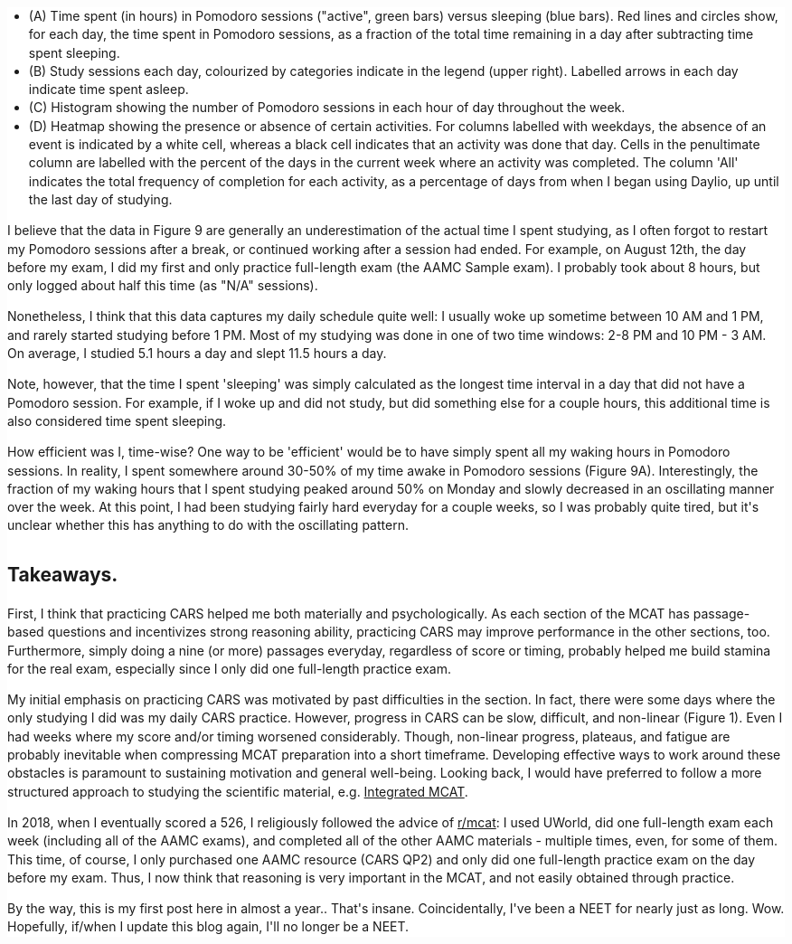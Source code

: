 * (A) Time spent (in hours) in Pomodoro sessions ("active", green bars) versus sleeping (blue bars). Red lines and circles show, for each day, the time spent in Pomodoro sessions, as a fraction of the total time remaining in a day after subtracting time spent sleeping. 
* (B) Study sessions each day, colourized by categories indicate in the legend (upper right). Labelled arrows in each day indicate time spent asleep. 
* (C) Histogram showing the number of Pomodoro sessions in each hour of day throughout the week. 
* (D) Heatmap showing the presence or absence of certain activities. For columns labelled with weekdays, the absence of an event is indicated by a white cell, whereas a black cell indicates that an activity was done that day. Cells in the penultimate column are labelled with the percent of the days in the current week where an activity was completed. The column 'All' indicates the total frequency of completion for each activity, as a percentage of days from when I began using Daylio, up until the last day of studying. 

I believe that the data in Figure 9 are generally an underestimation of the actual time I spent studying, as I often forgot to restart my Pomodoro sessions after a break, or continued working after a session had ended. For example, on August 12th, the day before my exam, I did my first and only practice full-length exam (the AAMC Sample exam). I probably took about 8 hours, but only logged about half this time (as "N/A" sessions). 

Nonetheless, I think that this data captures my daily schedule quite well: I usually woke up sometime between 10 AM and 1 PM, and rarely started studying before 1 PM. Most of my studying was done in one of two time windows: 2-8 PM and 10 PM - 3 AM. On average, I studied 5.1 hours a day and slept 11.5 hours a day. 

Note, however, that the time I spent 'sleeping' was simply calculated as the longest time interval in a day that did not have a Pomodoro session. For example, if I woke up and did not study, but did something else for a couple hours, this additional time is also considered time spent sleeping. 

How efficient was I, time-wise? One way to be 'efficient' would be to have simply spent all my waking hours in Pomodoro sessions. In reality, I spent somewhere around 30-50% of my time awake in Pomodoro sessions (Figure 9A). Interestingly, the fraction of my waking hours that I spent studying peaked around 50% on Monday and slowly decreased in an oscillating manner over the week. At this point, I had been studying fairly hard everyday for a couple weeks, so I was probably quite tired, but it's unclear whether this has anything to do with the oscillating pattern.

## Takeaways.

First, I think that practicing CARS helped me both materially and psychologically. As each section of the MCAT has passage-based questions and incentivizes strong reasoning ability, practicing CARS may improve performance in the other sections, too. Furthermore, simply doing a nine (or more) passages everyday, regardless of score or timing, probably helped me build stamina for the real exam, especially since I only did one full-length practice exam. 

My initial emphasis on practicing CARS was motivated by past difficulties in the section. In fact, there were some days where the only studying I did was my daily CARS practice. However, progress in CARS can be slow, difficult, and non-linear (Figure 1). Even I had weeks where my score and/or timing worsened considerably. Though, non-linear progress, plateaus, and fatigue are probably inevitable when compressing MCAT preparation into a short timeframe. Developing effective ways to work around these obstacles is paramount to sustaining motivation and general well-being. Looking back, I would have preferred to follow a more structured approach to studying the scientific material, e.g. [Integrated MCAT](https://integrated-mcat.com/). 

In 2018, when I eventually scored a 526, I religiously followed the advice of [r/mcat](https://www.reddit.com/r/Mcat/): I used UWorld, did one full-length exam each week (including all of the AAMC exams), and completed all of the other AAMC materials - multiple times, even, for some of them. This time, of course, I only purchased one AAMC resource (CARS QP2) and only did one full-length practice exam on the day before my exam. Thus, I now think that reasoning is very important in the MCAT, and not easily obtained through practice. 

By the way, this is my first post here in almost a year.. That's insane. Coincidentally, I've been a NEET for nearly just as long. Wow. Hopefully, if/when I update this blog again, I'll no longer be a NEET.
